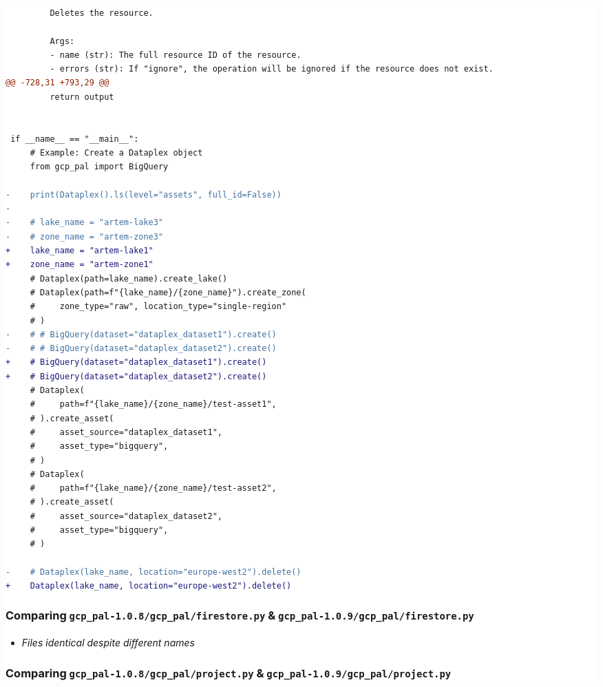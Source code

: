 ```diff
         Deletes the resource.
 
         Args:
         - name (str): The full resource ID of the resource.
         - errors (str): If "ignore", the operation will be ignored if the resource does not exist.
@@ -728,31 +793,29 @@
         return output
 
 
 if __name__ == "__main__":
     # Example: Create a Dataplex object
     from gcp_pal import BigQuery
 
-    print(Dataplex().ls(level="assets", full_id=False))
-
-    # lake_name = "artem-lake3"
-    # zone_name = "artem-zone3"
+    lake_name = "artem-lake1"
+    zone_name = "artem-zone1"
     # Dataplex(path=lake_name).create_lake()
     # Dataplex(path=f"{lake_name}/{zone_name}").create_zone(
     #     zone_type="raw", location_type="single-region"
     # )
-    # # BigQuery(dataset="dataplex_dataset1").create()
-    # # BigQuery(dataset="dataplex_dataset2").create()
+    # BigQuery(dataset="dataplex_dataset1").create()
+    # BigQuery(dataset="dataplex_dataset2").create()
     # Dataplex(
     #     path=f"{lake_name}/{zone_name}/test-asset1",
     # ).create_asset(
     #     asset_source="dataplex_dataset1",
     #     asset_type="bigquery",
     # )
     # Dataplex(
     #     path=f"{lake_name}/{zone_name}/test-asset2",
     # ).create_asset(
     #     asset_source="dataplex_dataset2",
     #     asset_type="bigquery",
     # )
 
-    # Dataplex(lake_name, location="europe-west2").delete()
+    Dataplex(lake_name, location="europe-west2").delete()
```

### Comparing `gcp_pal-1.0.8/gcp_pal/firestore.py` & `gcp_pal-1.0.9/gcp_pal/firestore.py`

 * *Files identical despite different names*

### Comparing `gcp_pal-1.0.8/gcp_pal/project.py` & `gcp_pal-1.0.9/gcp_pal/project.py`
